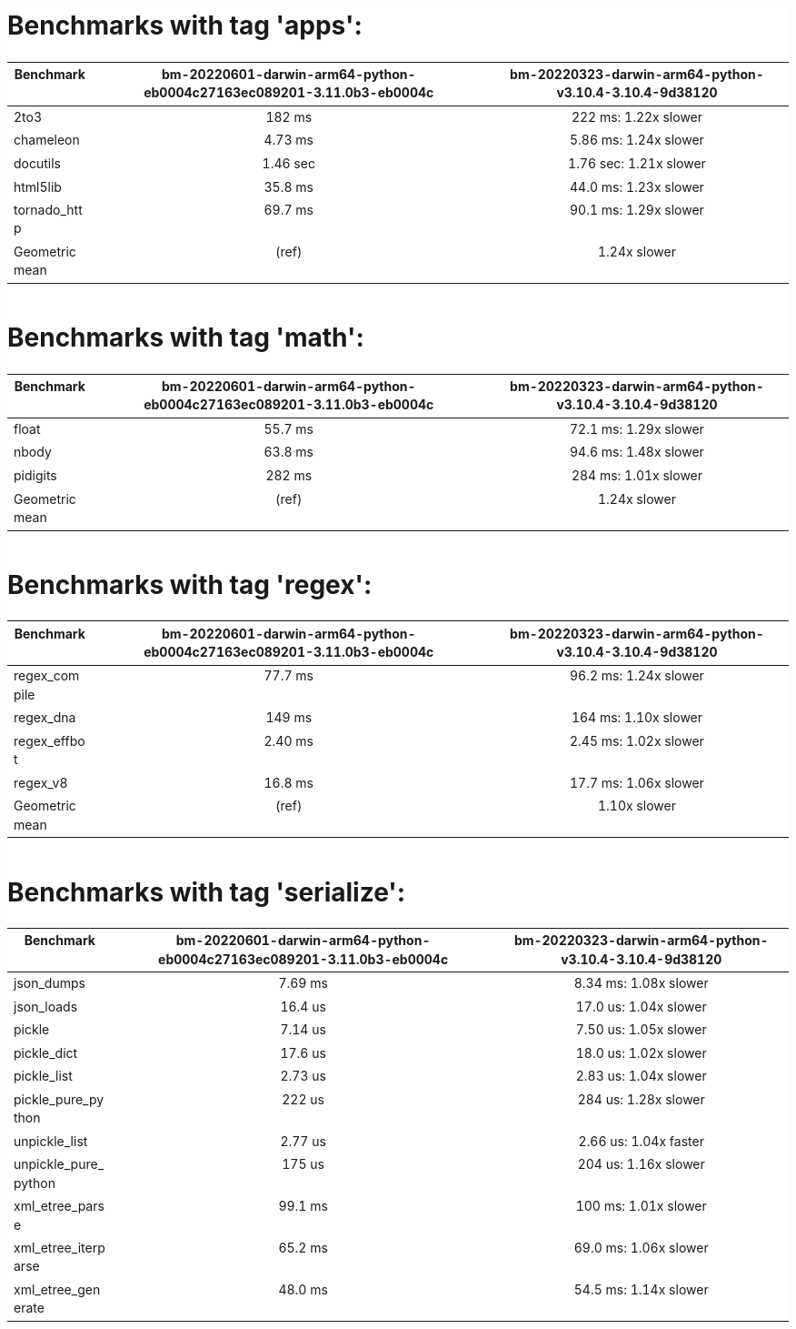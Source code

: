 Benchmarks with tag 'apps':
===========================

| Benchmark      | bm-20220601-darwin-arm64-python-eb0004c27163ec089201-3.11.0b3-eb0004c | bm-20220323-darwin-arm64-python-v3.10.4-3.10.4-9d38120 |
|----------------|:---------------------------------------------------------------------:|:------------------------------------------------------:|
| 2to3           | 182 ms                                                                | 222 ms: 1.22x slower                                   |
| chameleon      | 4.73 ms                                                               | 5.86 ms: 1.24x slower                                  |
| docutils       | 1.46 sec                                                              | 1.76 sec: 1.21x slower                                 |
| html5lib       | 35.8 ms                                                               | 44.0 ms: 1.23x slower                                  |
| tornado_http   | 69.7 ms                                                               | 90.1 ms: 1.29x slower                                  |
| Geometric mean | (ref)                                                                 | 1.24x slower                                           |

Benchmarks with tag 'math':
===========================

| Benchmark      | bm-20220601-darwin-arm64-python-eb0004c27163ec089201-3.11.0b3-eb0004c | bm-20220323-darwin-arm64-python-v3.10.4-3.10.4-9d38120 |
|----------------|:---------------------------------------------------------------------:|:------------------------------------------------------:|
| float          | 55.7 ms                                                               | 72.1 ms: 1.29x slower                                  |
| nbody          | 63.8 ms                                                               | 94.6 ms: 1.48x slower                                  |
| pidigits       | 282 ms                                                                | 284 ms: 1.01x slower                                   |
| Geometric mean | (ref)                                                                 | 1.24x slower                                           |

Benchmarks with tag 'regex':
============================

| Benchmark      | bm-20220601-darwin-arm64-python-eb0004c27163ec089201-3.11.0b3-eb0004c | bm-20220323-darwin-arm64-python-v3.10.4-3.10.4-9d38120 |
|----------------|:---------------------------------------------------------------------:|:------------------------------------------------------:|
| regex_compile  | 77.7 ms                                                               | 96.2 ms: 1.24x slower                                  |
| regex_dna      | 149 ms                                                                | 164 ms: 1.10x slower                                   |
| regex_effbot   | 2.40 ms                                                               | 2.45 ms: 1.02x slower                                  |
| regex_v8       | 16.8 ms                                                               | 17.7 ms: 1.06x slower                                  |
| Geometric mean | (ref)                                                                 | 1.10x slower                                           |

Benchmarks with tag 'serialize':
================================

| Benchmark            | bm-20220601-darwin-arm64-python-eb0004c27163ec089201-3.11.0b3-eb0004c | bm-20220323-darwin-arm64-python-v3.10.4-3.10.4-9d38120 |
|----------------------|:---------------------------------------------------------------------:|:------------------------------------------------------:|
| json_dumps           | 7.69 ms                                                               | 8.34 ms: 1.08x slower                                  |
| json_loads           | 16.4 us                                                               | 17.0 us: 1.04x slower                                  |
| pickle               | 7.14 us                                                               | 7.50 us: 1.05x slower                                  |
| pickle_dict          | 17.6 us                                                               | 18.0 us: 1.02x slower                                  |
| pickle_list          | 2.73 us                                                               | 2.83 us: 1.04x slower                                  |
| pickle_pure_python   | 222 us                                                                | 284 us: 1.28x slower                                   |
| unpickle_list        | 2.77 us                                                               | 2.66 us: 1.04x faster                                  |
| unpickle_pure_python | 175 us                                                                | 204 us: 1.16x slower                                   |
| xml_etree_parse      | 99.1 ms                                                               | 100 ms: 1.01x slower                                   |
| xml_etree_iterparse  | 65.2 ms                                                               | 69.0 ms: 1.06x slower                                  |
| xml_etree_generate   | 48.0 ms                                                               | 54.5 ms: 1.14x slower                                  |